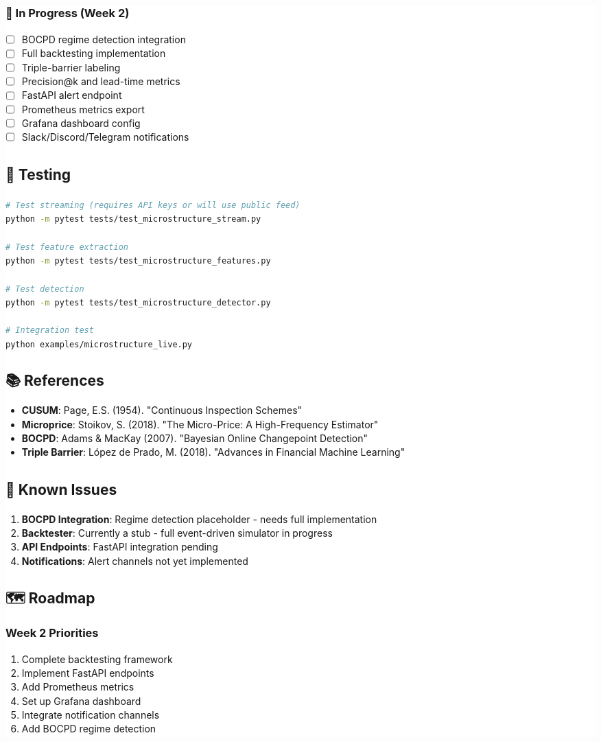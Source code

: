 ### 🚧 In Progress (Week 2)

- [ ] BOCPD regime detection integration
- [ ] Full backtesting implementation
- [ ] Triple-barrier labeling
- [ ] Precision@k and lead-time metrics
- [ ] FastAPI alert endpoint
- [ ] Prometheus metrics export
- [ ] Grafana dashboard config
- [ ] Slack/Discord/Telegram notifications

## 🧪 Testing

```bash
# Test streaming (requires API keys or will use public feed)
python -m pytest tests/test_microstructure_stream.py

# Test feature extraction
python -m pytest tests/test_microstructure_features.py

# Test detection
python -m pytest tests/test_microstructure_detector.py

# Integration test
python examples/microstructure_live.py
```

## 📚 References

- **CUSUM**: Page, E.S. (1954). "Continuous Inspection Schemes"
- **Microprice**: Stoikov, S. (2018). "The Micro-Price: A High-Frequency Estimator"
- **BOCPD**: Adams & MacKay (2007). "Bayesian Online Changepoint Detection"
- **Triple Barrier**: López de Prado, M. (2018). "Advances in Financial Machine Learning"

## 🐛 Known Issues

1. **BOCPD Integration**: Regime detection placeholder - needs full implementation
2. **Backtester**: Currently a stub - full event-driven simulator in progress
3. **API Endpoints**: FastAPI integration pending
4. **Notifications**: Alert channels not yet implemented

## 🗺️ Roadmap

### Week 2 Priorities

1. Complete backtesting framework
2. Implement FastAPI endpoints
3. Add Prometheus metrics
4. Set up Grafana dashboard
5. Integrate notification channels
6. Add BOCPD regime detection
